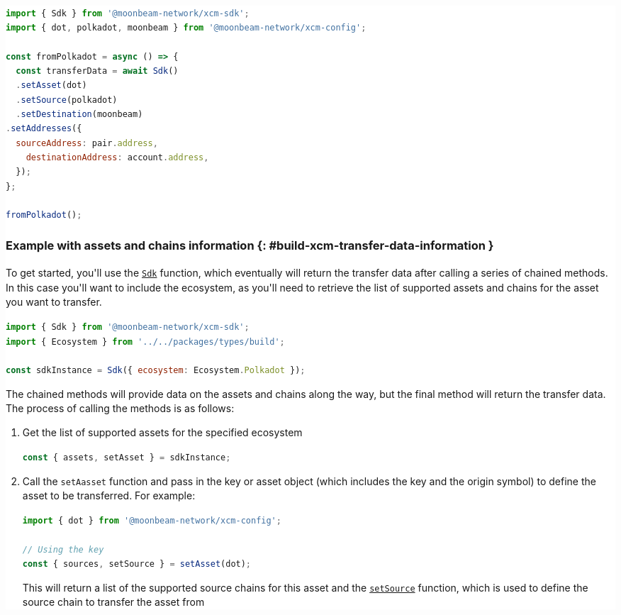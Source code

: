 ```js
import { Sdk } from '@moonbeam-network/xcm-sdk';
import { dot, polkadot, moonbeam } from '@moonbeam-network/xcm-config';

const fromPolkadot = async () => {
  const transferData = await Sdk()
  .setAsset(dot)
  .setSource(polkadot)
  .setDestination(moonbeam)
.setAddresses({
  sourceAddress: pair.address,
    destinationAddress: account.address,
  });
};

fromPolkadot();
```
	
### Example with assets and chains information {: #build-xcm-transfer-data-information }


To get started, you'll use the [`Sdk`](./reference/methods.md#initialize-the-sdk) function, which eventually will return the transfer data after calling a series of chained methods. In this case you'll want to include the ecosystem, as you'll need to retrieve the list of supported assets and chains for the asset you want to transfer.


```js
import { Sdk } from '@moonbeam-network/xcm-sdk';
import { Ecosystem } from '../../packages/types/build';

const sdkInstance = Sdk({ ecosystem: Ecosystem.Polkadot });
```

The chained methods will provide data on the assets and chains along the way, but the final method will return the transfer data. The process of calling the methods is as follows:

1. Get the list of supported assets for the specified ecosystem

   ```js
   const { assets, setAsset } = sdkInstance;
   ```

2. Call the `setAasset` function and pass in the key or asset object (which includes the key and the origin symbol) to define the asset to be transferred. For example:

   ```js
   import { dot } from '@moonbeam-network/xcm-config';

   // Using the key
   const { sources, setSource } = setAsset(dot);
   ```

  
   This will return a list of the supported source chains for this asset and the [`setSource`]() function, which is used to define the source chain to transfer the asset from
